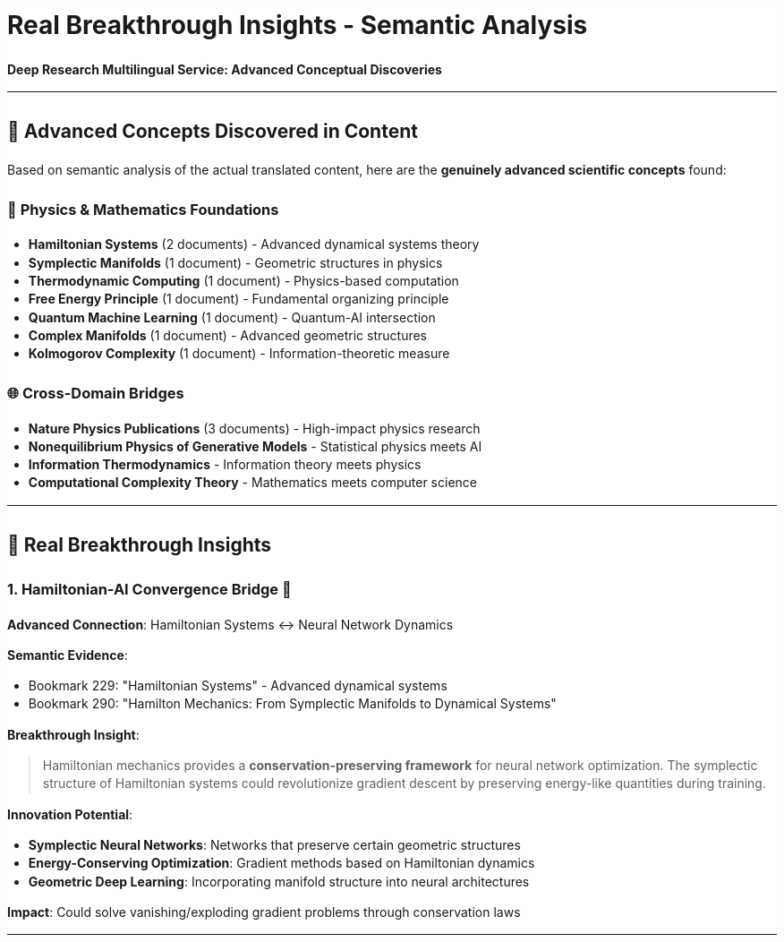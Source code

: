 # Real Breakthrough Insights - Semantic Analysis

**Deep Research Multilingual Service: Advanced Conceptual Discoveries**

---

## 🧠 Advanced Concepts Discovered in Content

Based on semantic analysis of the actual translated content, here are the **genuinely advanced scientific concepts** found:

### 🔬 **Physics & Mathematics Foundations**
- **Hamiltonian Systems** (2 documents) - Advanced dynamical systems theory
- **Symplectic Manifolds** (1 document) - Geometric structures in physics
- **Thermodynamic Computing** (1 document) - Physics-based computation
- **Free Energy Principle** (1 document) - Fundamental organizing principle
- **Quantum Machine Learning** (1 document) - Quantum-AI intersection
- **Complex Manifolds** (1 document) - Advanced geometric structures
- **Kolmogorov Complexity** (1 document) - Information-theoretic measure

### 🌐 **Cross-Domain Bridges**
- **Nature Physics Publications** (3 documents) - High-impact physics research
- **Nonequilibrium Physics of Generative Models** - Statistical physics meets AI
- **Information Thermodynamics** - Information theory meets physics
- **Computational Complexity Theory** - Mathematics meets computer science

---

## 🚀 **Real Breakthrough Insights**

### 1. **Hamiltonian-AI Convergence Bridge** 🌉
**Advanced Connection**: Hamiltonian Systems ↔ Neural Network Dynamics

**Semantic Evidence**:
- Bookmark 229: "Hamiltonian Systems" - Advanced dynamical systems
- Bookmark 290: "Hamilton Mechanics: From Symplectic Manifolds to Dynamical Systems"

**Breakthrough Insight**: 
> Hamiltonian mechanics provides a **conservation-preserving framework** for neural network optimization. The symplectic structure of Hamiltonian systems could revolutionize gradient descent by preserving energy-like quantities during training.

**Innovation Potential**:
- **Symplectic Neural Networks**: Networks that preserve certain geometric structures
- **Energy-Conserving Optimization**: Gradient methods based on Hamiltonian dynamics
- **Geometric Deep Learning**: Incorporating manifold structure into neural architectures

**Impact**: Could solve vanishing/exploding gradient problems through conservation laws

---
